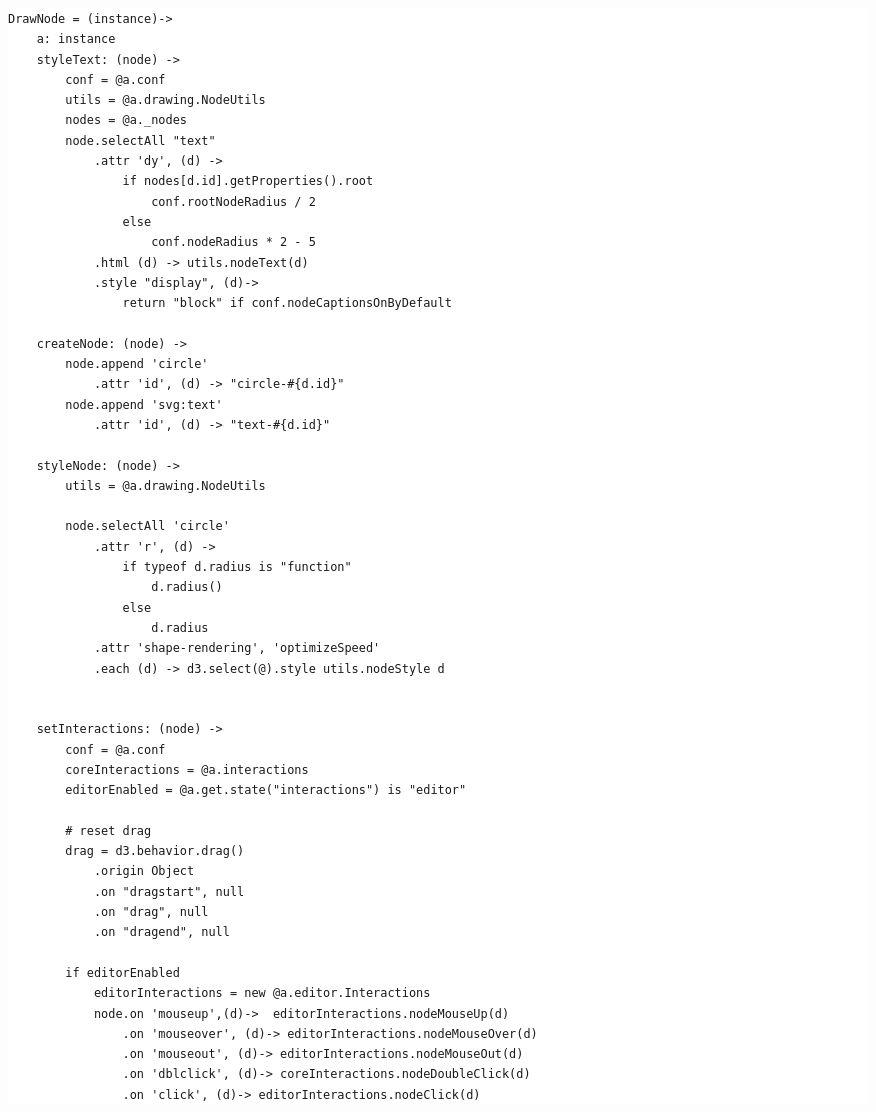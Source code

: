     DrawNode = (instance)->
        a: instance
        styleText: (node) ->
            conf = @a.conf
            utils = @a.drawing.NodeUtils
            nodes = @a._nodes
            node.selectAll "text"
                .attr 'dy', (d) ->
                    if nodes[d.id].getProperties().root
                        conf.rootNodeRadius / 2 
                    else 
                        conf.nodeRadius * 2 - 5
                .html (d) -> utils.nodeText(d)
                .style "display", (d)->
                    return "block" if conf.nodeCaptionsOnByDefault

        createNode: (node) ->
            node.append 'circle'
                .attr 'id', (d) -> "circle-#{d.id}"
            node.append 'svg:text'
                .attr 'id', (d) -> "text-#{d.id}"

        styleNode: (node) ->
            utils = @a.drawing.NodeUtils

            node.selectAll 'circle'
                .attr 'r', (d) ->
                    if typeof d.radius is "function"
                        d.radius()
                    else
                        d.radius
                .attr 'shape-rendering', 'optimizeSpeed'
                .each (d) -> d3.select(@).style utils.nodeStyle d


        setInteractions: (node) ->
            conf = @a.conf
            coreInteractions = @a.interactions
            editorEnabled = @a.get.state("interactions") is "editor"

            # reset drag
            drag = d3.behavior.drag()
                .origin Object
                .on "dragstart", null
                .on "drag", null
                .on "dragend", null

            if editorEnabled
                editorInteractions = new @a.editor.Interactions
                node.on 'mouseup',(d)->  editorInteractions.nodeMouseUp(d)
                    .on 'mouseover', (d)-> editorInteractions.nodeMouseOver(d)
                    .on 'mouseout', (d)-> editorInteractions.nodeMouseOut(d)
                    .on 'dblclick', (d)-> coreInteractions.nodeDoubleClick(d)
                    .on 'click', (d)-> editorInteractions.nodeClick(d)
